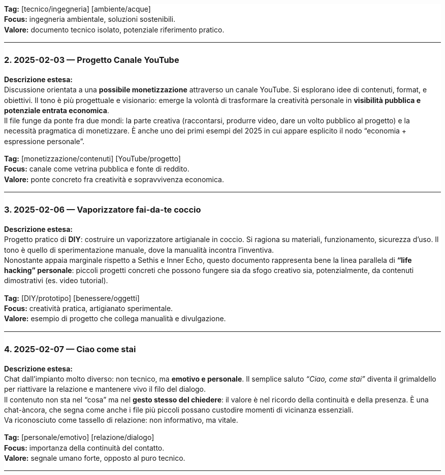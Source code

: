 **Tag:** [tecnico/ingegneria] [ambiente/acque]  
**Focus:** ingegneria ambientale, soluzioni sostenibili.  
**Valore:** documento tecnico isolato, potenziale riferimento pratico.

---

### 2. **2025-02-03 — Progetto Canale YouTube**

**Descrizione estesa:**  
Discussione orientata a una **possibile monetizzazione** attraverso un canale YouTube. Si esplorano idee di contenuti, format, e obiettivi. Il tono è più progettuale e visionario: emerge la volontà di trasformare la creatività personale in **visibilità pubblica e potenziale entrata economica**.  
Il file funge da ponte fra due mondi: la parte creativa (raccontarsi, produrre video, dare un volto pubblico al progetto) e la necessità pragmatica di monetizzare. È anche uno dei primi esempi del 2025 in cui appare esplicito il nodo “economia + espressione personale”.

**Tag:** [monetizzazione/contenuti] [YouTube/progetto]  
**Focus:** canale come vetrina pubblica e fonte di reddito.  
**Valore:** ponte concreto fra creatività e sopravvivenza economica.

---

### 3. **2025-02-06 — Vaporizzatore fai-da-te coccio**

**Descrizione estesa:**  
Progetto pratico di **DIY**: costruire un vaporizzatore artigianale in coccio. Si ragiona su materiali, funzionamento, sicurezza d’uso. Il tono è quello di sperimentazione manuale, dove la manualità incontra l’inventiva.  
Nonostante appaia marginale rispetto a Sethis e Inner Echo, questo documento rappresenta bene la linea parallela di **“life hacking” personale**: piccoli progetti concreti che possono fungere sia da sfogo creativo sia, potenzialmente, da contenuti dimostrativi (es. video tutorial).

**Tag:** [DIY/prototipo] [benessere/oggetti]  
**Focus:** creatività pratica, artigianato sperimentale.  
**Valore:** esempio di progetto che collega manualità e divulgazione.

---

### 4. **2025-02-07 — Ciao come stai**

**Descrizione estesa:**  
Chat dall’impianto molto diverso: non tecnico, ma **emotivo e personale**. Il semplice saluto *“Ciao, come stai”* diventa il grimaldello per riattivare la relazione e mantenere vivo il filo del dialogo.  
Il contenuto non sta nel “cosa” ma nel **gesto stesso del chiedere**: il valore è nel ricordo della continuità e della presenza. È una chat-àncora, che segna come anche i file più piccoli possano custodire momenti di vicinanza essenziali.  
Va riconosciuto come tassello di relazione: non informativo, ma vitale.

**Tag:** [personale/emotivo] [relazione/dialogo]  
**Focus:** importanza della continuità del contatto.  
**Valore:** segnale umano forte, opposto al puro tecnico.

---
